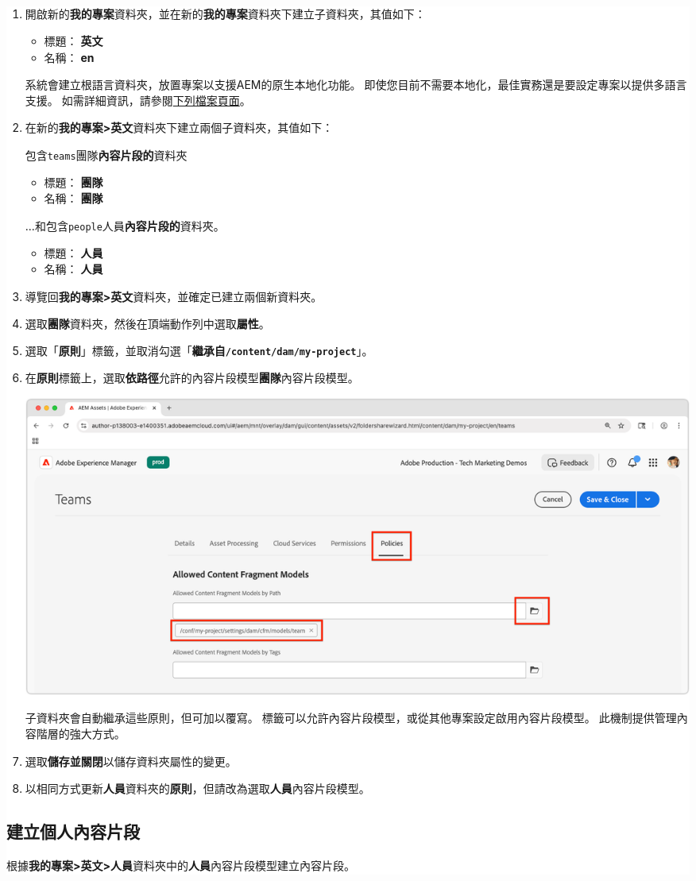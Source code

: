 1. 開啟新的&#x200B;**我的專案**&#x200B;資料夾，並在新的&#x200B;**我的專案**&#x200B;資料夾下建立子資料夾，其值如下：

   * 標題： **英文**
   * 名稱： **en**

   系統會建立根語言資料夾，放置專案以支援AEM的原生本地化功能。 即使您目前不需要本地化，最佳實務還是要設定專案以提供多語言支援。 如需詳細資訊，請參閱[下列檔案頁面](https://experienceleague.adobe.com/docs/experience-manager-cloud-service/content/assets/admin/translate-assets.html?lang=zh-Hant)。

1. 在新的&#x200B;**我的專案>英文**&#x200B;資料夾下建立兩個子資料夾，其值如下：

   包含`teams`團隊&#x200B;**內容片段的**&#x200B;資料夾

   * 標題： **團隊**
   * 名稱： **團隊**

   ...和包含`people`人員&#x200B;**內容片段的**&#x200B;資料夾。

   * 標題： **人員**
   * 名稱： **人員**

1. 導覽回&#x200B;**我的專案>英文**&#x200B;資料夾，並確定已建立兩個新資料夾。
1. 選取&#x200B;**團隊**&#x200B;資料夾，然後在頂端動作列中選取&#x200B;**屬性**。
1. 選取「**原則**」標籤，並取消勾選「**繼承自`/content/dam/my-project`**」。
1. 在&#x200B;**原則**&#x200B;標籤上，選取&#x200B;**依路徑**&#x200B;允許的內容片段模型&#x200B;**團隊**&#x200B;內容片段模型。

   ![允許的內容片段模型](assets/2/folder-policies.png)

   子資料夾會自動繼承這些原則，但可加以覆寫。 標籤可以允許內容片段模型，或從其他專案設定啟用內容片段模型。 此機制提供管理內容階層的強大方式。

1. 選取&#x200B;**儲存並關閉**&#x200B;以儲存資料夾屬性的變更。
1. 以相同方式更新&#x200B;**人員**&#x200B;資料夾的&#x200B;**原則**，但請改為選取&#x200B;**人員**&#x200B;內容片段模型。

## 建立個人內容片段

根據&#x200B;**我的專案>英文>人員**&#x200B;資料夾中的&#x200B;**人員**&#x200B;內容片段模型建立內容片段。

